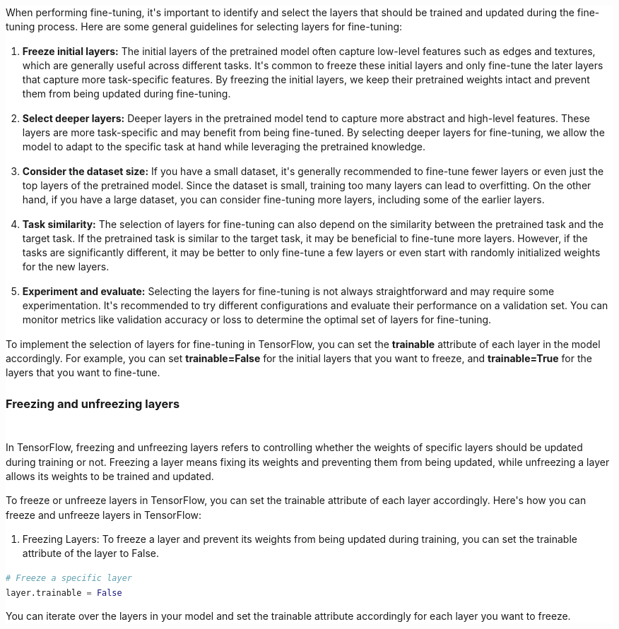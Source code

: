 When performing fine-tuning, it's important to identify and select the layers that should be trained and updated during the fine-tuning process. Here are some general guidelines for selecting layers for fine-tuning:

1. **Freeze initial layers:** The initial layers of the pretrained model often capture low-level features such as edges and textures, which are generally useful across different tasks. It's common to freeze these initial layers and only fine-tune the later layers that capture more task-specific features. By freezing the initial layers, we keep their pretrained weights intact and prevent them from being updated during fine-tuning.

2. **Select deeper layers:** Deeper layers in the pretrained model tend to capture more abstract and high-level features. These layers are more task-specific and may benefit from being fine-tuned. By selecting deeper layers for fine-tuning, we allow the model to adapt to the specific task at hand while leveraging the pretrained knowledge.

3. **Consider the dataset size:** If you have a small dataset, it's generally recommended to fine-tune fewer layers or even just the top layers of the pretrained model. Since the dataset is small, training too many layers can lead to overfitting. On the other hand, if you have a large dataset, you can consider fine-tuning more layers, including some of the earlier layers.

4. **Task similarity:** The selection of layers for fine-tuning can also depend on the similarity between the pretrained task and the target task. If the pretrained task is similar to the target task, it may be beneficial to fine-tune more layers. However, if the tasks are significantly different, it may be better to only fine-tune a few layers or even start with randomly initialized weights for the new layers.

5. **Experiment and evaluate:** Selecting the layers for fine-tuning is not always straightforward and may require some experimentation. It's recommended to try different configurations and evaluate their performance on a validation set. You can monitor metrics like validation accuracy or loss to determine the optimal set of layers for fine-tuning.

To implement the selection of layers for fine-tuning in TensorFlow, you can set the **trainable** attribute of each layer in the model accordingly. For example, you can set **trainable=False** for the initial layers that you want to freeze, and **trainable=True** for the layers that you want to fine-tune.

### Freezing and unfreezing layers
#
In TensorFlow, freezing and unfreezing layers refers to controlling whether the weights of specific layers should be updated during training or not. Freezing a layer means fixing its weights and preventing them from being updated, while unfreezing a layer allows its weights to be trained and updated.

To freeze or unfreeze layers in TensorFlow, you can set the trainable attribute of each layer accordingly. Here's how you can freeze and unfreeze layers in TensorFlow:

1. Freezing Layers:
To freeze a layer and prevent its weights from being updated during training, you can set the trainable attribute of the layer to False. 

```python
# Freeze a specific layer
layer.trainable = False
```
You can iterate over the layers in your model and set the trainable attribute accordingly for each layer you want to freeze.
